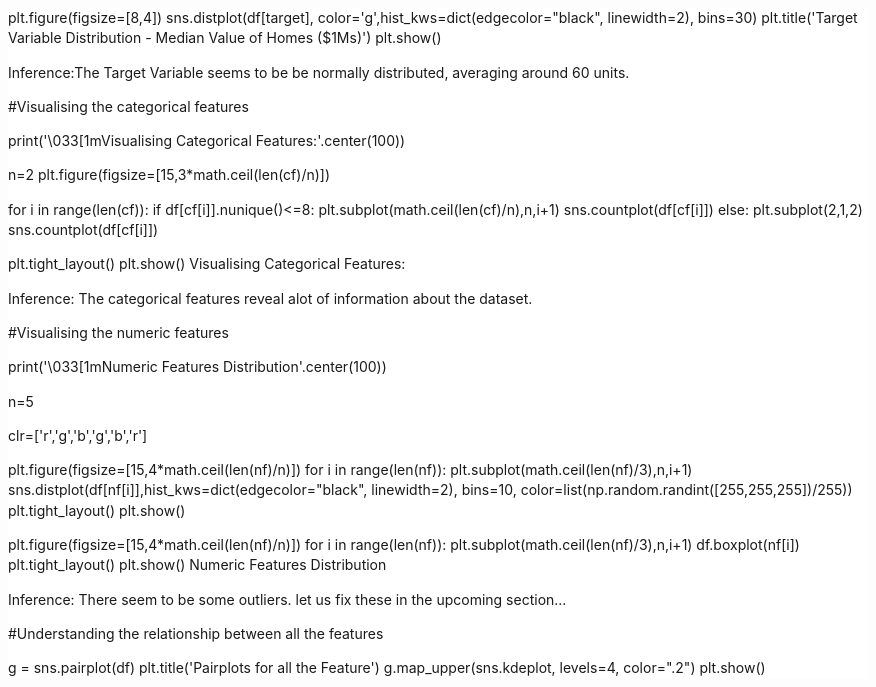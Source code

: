 plt.figure(figsize=[8,4])
sns.distplot(df[target], color='g',hist_kws=dict(edgecolor="black", linewidth=2), bins=30)
plt.title('Target Variable Distribution - Median Value of Homes ($1Ms)')
plt.show()

Inference:The Target Variable seems to be be normally distributed, averaging around 60 units.

#Visualising the categorical features 

print('\033[1mVisualising Categorical Features:'.center(100))

n=2
plt.figure(figsize=[15,3*math.ceil(len(cf)/n)])

for i in range(len(cf)):
    if df[cf[i]].nunique()<=8:
        plt.subplot(math.ceil(len(cf)/n),n,i+1)
        sns.countplot(df[cf[i]])
    else:
        plt.subplot(2,1,2)
        sns.countplot(df[cf[i]])
        
plt.tight_layout()
plt.show()
                               Visualising Categorical Features:                                

Inference: The categorical features reveal alot of information about the dataset.

#Visualising the numeric features 

print('\033[1mNumeric Features Distribution'.center(100))

n=5

clr=['r','g','b','g','b','r']

plt.figure(figsize=[15,4*math.ceil(len(nf)/n)])
for i in range(len(nf)):
    plt.subplot(math.ceil(len(nf)/3),n,i+1)
    sns.distplot(df[nf[i]],hist_kws=dict(edgecolor="black", linewidth=2), bins=10, color=list(np.random.randint([255,255,255])/255))
plt.tight_layout()
plt.show()

plt.figure(figsize=[15,4*math.ceil(len(nf)/n)])
for i in range(len(nf)):
    plt.subplot(math.ceil(len(nf)/3),n,i+1)
    df.boxplot(nf[i])
plt.tight_layout()
plt.show()
                                 Numeric Features Distribution                                  


Inference: There seem to be some outliers. let us fix these in the upcoming section...

#Understanding the relationship between all the features

g = sns.pairplot(df)
plt.title('Pairplots for all the Feature')
g.map_upper(sns.kdeplot, levels=4, color=".2")
plt.show()
